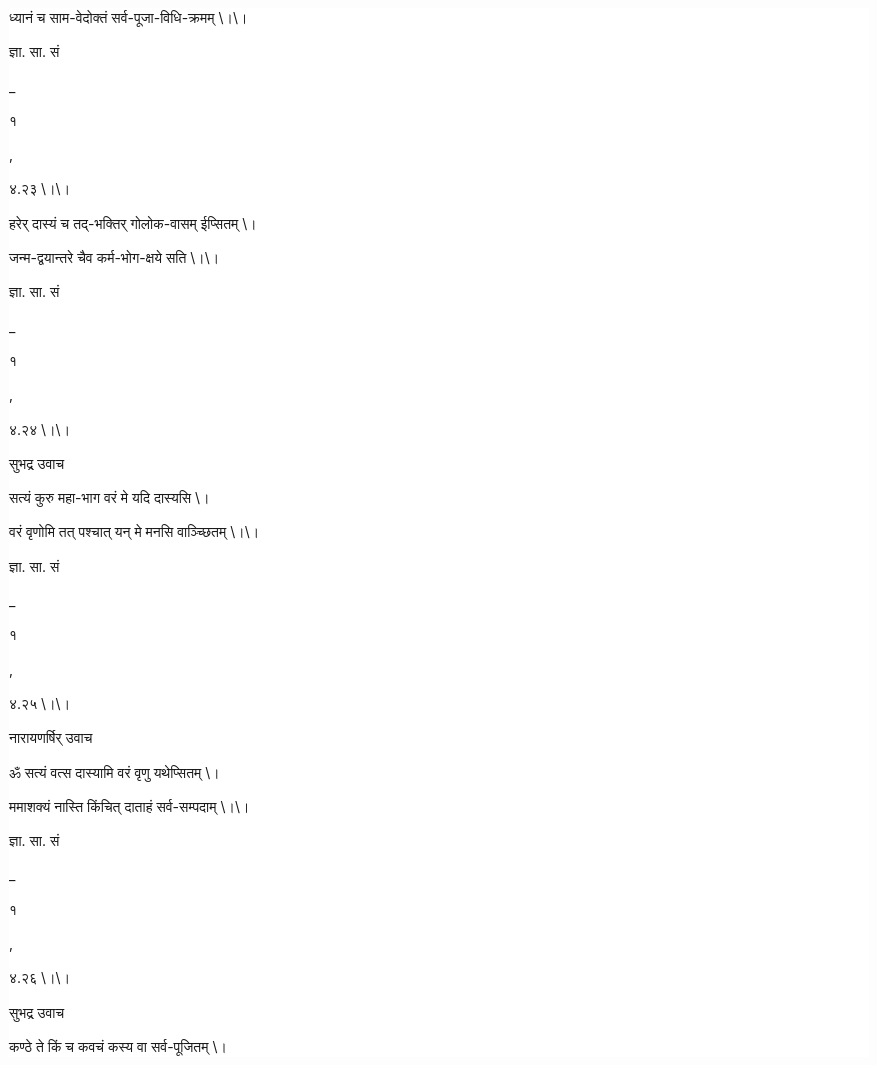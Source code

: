 ध्यानं च साम-वेदोक्तं सर्व-पूजा-विधि-क्रमम् \।\।

ज्ञा. सा. सं

\_

१

,

४.२३ \।\।

हरेर् दास्यं च तद्-भक्तिर् गोलोक-वासम् ईप्सितम् \।

जन्म-द्वयान्तरे चैव कर्म-भोग-क्षये सति \।\।

ज्ञा. सा. सं

\_

१

,

४.२४ \।\।



सुभद्र उवाच

सत्यं कुरु महा-भाग वरं मे यदि दास्यसि \।

वरं वृणोमि तत् पश्चात् यन् मे मनसि वाञ्च्छितम् \।\।

ज्ञा. सा. सं

\_

१

,

४.२५ \।\।



नारायणर्षिर् उवाच

ॐ सत्यं वत्स दास्यामि वरं वृणु यथेप्सितम् \।

ममाशक्यं नास्ति किंचित् दाताहं सर्व-सम्पदाम् \।\।

ज्ञा. सा. सं

\_

१

,

४.२६ \।\।



सुभद्र उवाच

कण्ठे ते किं च कवचं कस्य वा सर्व-पूजितम् \।

